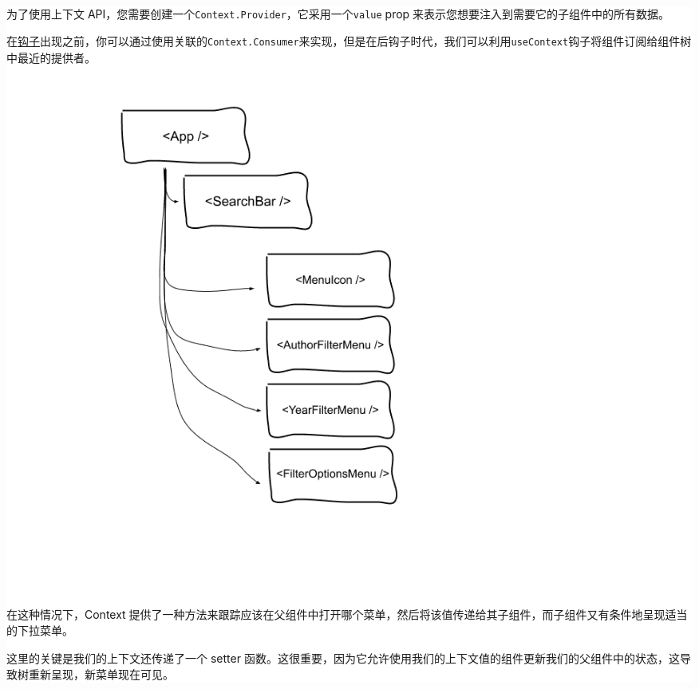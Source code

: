 为了使用上下文 API，您需要创建一个`Context.Provider`，它采用一个`value` prop 来表示您想要注入到需要它的子组件中的所有数据。

在[钩子](https://blog.logrocket.com/frustrations-with-react-hooks/)出现之前，你可以通过使用关联的`Context.Consumer`来实现，但是在后钩子时代，我们可以利用`useContext`钩子将组件订阅给组件树中最近的提供者。

![An illustration with context.](img/00b876c0f7bfed4bb7d8972bb2c7b0dd.png)

在这种情况下，Context 提供了一种方法来跟踪应该在父组件中打开哪个菜单，然后将该值传递给其子组件，而子组件又有条件地呈现适当的下拉菜单。

这里的关键是我们的上下文还传递了一个 setter 函数。这很重要，因为它允许使用我们的上下文值的组件更新我们的父组件中的状态，这导致树重新呈现，新菜单现在可见。
